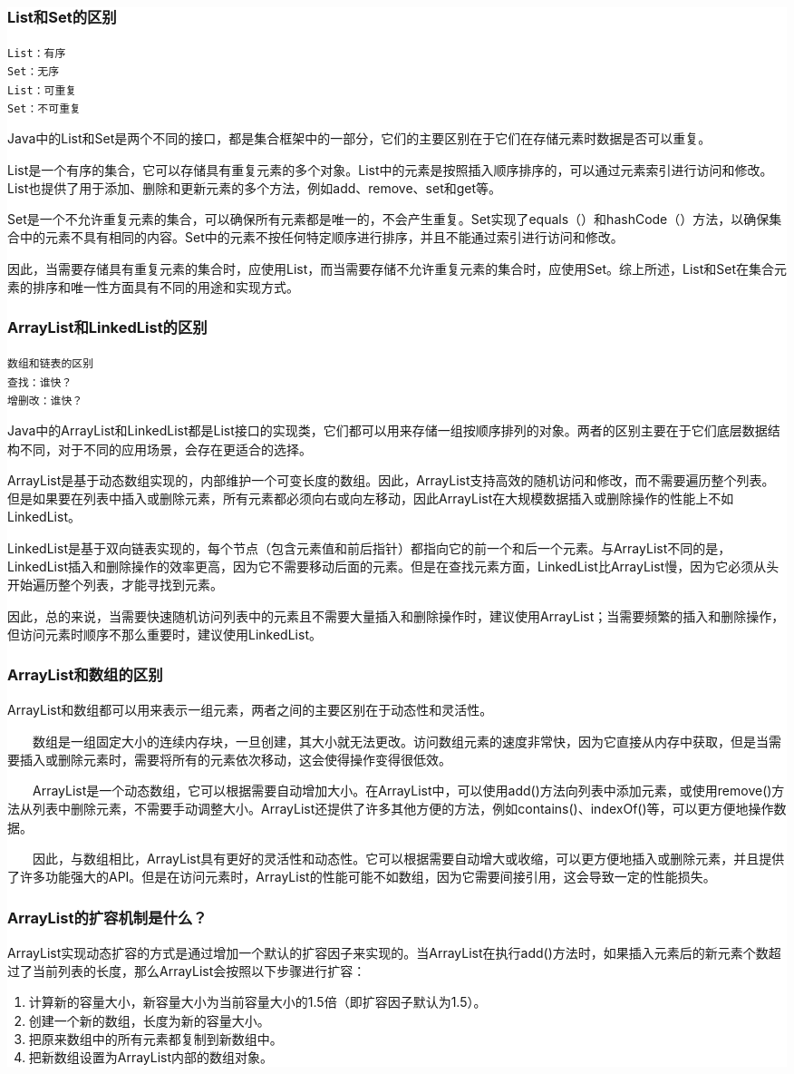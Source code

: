 ### List和Set的区别

```
List：有序
Set：无序
List：可重复
Set：不可重复
```

Java中的List和Set是两个不同的接口，都是集合框架中的一部分，它们的主要区别在于它们在存储元素时数据是否可以重复。

List是一个有序的集合，它可以存储具有重复元素的多个对象。List中的元素是按照插入顺序排序的，可以通过元素索引进行访问和修改。List也提供了用于添加、删除和更新元素的多个方法，例如add、remove、set和get等。

Set是一个不允许重复元素的集合，可以确保所有元素都是唯一的，不会产生重复。Set实现了equals（）和hashCode（）方法，以确保集合中的元素不具有相同的内容。Set中的元素不按任何特定顺序进行排序，并且不能通过索引进行访问和修改。

因此，当需要存储具有重复元素的集合时，应使用List，而当需要存储不允许重复元素的集合时，应使用Set。综上所述，List和Set在集合元素的排序和唯一性方面具有不同的用途和实现方式。

### ArrayList和LinkedList的区别

```
数组和链表的区别
查找：谁快？
增删改：谁快？
```

Java中的ArrayList和LinkedList都是List接口的实现类，它们都可以用来存储一组按顺序排列的对象。两者的区别主要在于它们底层数据结构不同，对于不同的应用场景，会存在更适合的选择。

ArrayList是基于动态数组实现的，内部维护一个可变长度的数组。因此，ArrayList支持高效的随机访问和修改，而不需要遍历整个列表。但是如果要在列表中插入或删除元素，所有元素都必须向右或向左移动，因此ArrayList在大规模数据插入或删除操作的性能上不如LinkedList。

LinkedList是基于双向链表实现的，每个节点（包含元素值和前后指针）都指向它的前一个和后一个元素。与ArrayList不同的是，LinkedList插入和删除操作的效率更高，因为它不需要移动后面的元素。但是在查找元素方面，LinkedList比ArrayList慢，因为它必须从头开始遍历整个列表，才能寻找到元素。

因此，总的来说，当需要快速随机访问列表中的元素且不需要大量插入和删除操作时，建议使用ArrayList；当需要频繁的插入和删除操作，但访问元素时顺序不那么重要时，建议使用LinkedList。

### ArrayList和数组的区别

ArrayList和数组都可以用来表示一组元素，两者之间的主要区别在于动态性和灵活性。

  数组是一组固定大小的连续内存块，一旦创建，其大小就无法更改。访问数组元素的速度非常快，因为它直接从内存中获取，但是当需要插入或删除元素时，需要将所有的元素依次移动，这会使得操作变得很低效。

  ArrayList是一个动态数组，它可以根据需要自动增加大小。在ArrayList中，可以使用add()方法向列表中添加元素，或使用remove()方法从列表中删除元素，不需要手动调整大小。ArrayList还提供了许多其他方便的方法，例如contains()、indexOf()等，可以更方便地操作数据。

  因此，与数组相比，ArrayList具有更好的灵活性和动态性。它可以根据需要自动增大或收缩，可以更方便地插入或删除元素，并且提供了许多功能强大的API。但是在访问元素时，ArrayList的性能可能不如数组，因为它需要间接引用，这会导致一定的性能损失。



### ArrayList的扩容机制是什么？

ArrayList实现动态扩容的方式是通过增加一个默认的扩容因子来实现的。当ArrayList在执行add()方法时，如果插入元素后的新元素个数超过了当前列表的长度，那么ArrayList会按照以下步骤进行扩容：

1. 计算新的容量大小，新容量大小为当前容量大小的1.5倍（即扩容因子默认为1.5）。
2. 创建一个新的数组，长度为新的容量大小。
3. 把原来数组中的所有元素都复制到新数组中。
4. 把新数组设置为ArrayList内部的数组对象。
